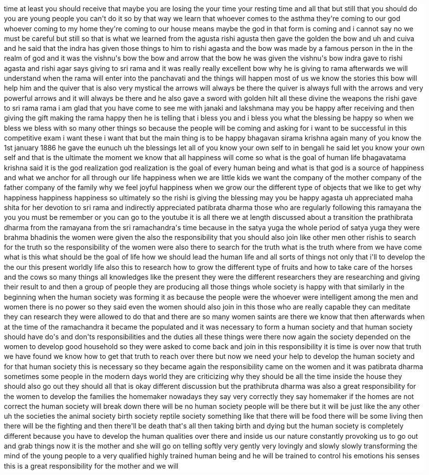 time at least you should receive that maybe you are losing the your time your resting time and all that but still that you should do you are young people you can't do it so by that way we learn that whoever comes to the asthma they're coming to our god whoever coming to my home they're coming to our house means maybe the god in that form is coming and i cannot say no we must be careful but still so that is what we learned from the agusta rishi agusta then gave the golden the bow and uh and cuiva and he said that the indra has given those things to him to rishi agasta and the bow was made by a famous person in the in the realm of god and it was the vishnu's bow the bow and arrow that the bow he was given the vishnu's bow indra gave to rishi agasta and rishi agar says giving to sri rama and it was really really excellent bow why he is giving to rama afterwards we will understand when the rama will enter into the panchavati and the things will happen most of us we know the stories this bow will help him and the quiver that is also very mystical the arrows will always be there the quiver is always full with the arrows and very powerful arrows and it will always be there and he also gave a sword with golden hilt all these divine the weapons the rishi gave to sri rama rama i am glad that you have come to see me with janaki and lakshmana may you be happy after receiving and then giving the gift making the rama happy then he is telling that i bless you and i bless you what the blessing be happy so when we bless we bless with so many other things so because the people will be coming and asking for i want to be successful in this competitive exam i want these i want that but the main thing is to be happy bhagavan sirama krishna again many of you know the 1st january 1886 he gave the eunuch uh the blessings let all of you know your own self to in bengali he said let you know your own self and that is the ultimate the moment we know that all happiness will come so what is the goal of human life bhagavatama krishna said it is the god realization god realization is the goal of every human being and what is that god is a source of happiness and what we anchor for all through our life happiness when we are little kids we want the company of the mother company of the father company of the family why we feel joyful happiness when we grow our the different type of objects that we like to get why happiness happiness happiness so ultimately so the rishi is giving the blessing may you be happy agasta uh appreciated maha shita for her devotion to sri rama and indirectly appreciated patibrata dharma those who are regularly following this ramayana the you you must be remember or you can go to the youtube it is all there we at length discussed about a transition the prathibrata dharma from the ramayana from the sri ramachandra's time because in the satya yuga the whole period of satya yuga they were brahma bhadinis the women were given the also the responsibility that you should also join like other men other rishis to search for the truth so the responsibility of the women were also there to search for the truth what is the truth where from we have come what is this what should be the goal of life how we should lead the human life and all sorts of things not only that i'll to develop the the our this present worldly life also this to research how to grow the different type of fruits and how to take care of the horses and the cows so many things all knowledges like the present they were the different researchers they are researching and giving their result to and then a group of people they are producing all those things whole society is happy with that similarly in the beginning when the human society was forming it as because the people were the whoever were intelligent among the men and women there is no power so they said even the women should also join in this those who are really capable they can meditate they can research they were allowed to do that and there are so many women saints are there we know that then afterwards when at the time of the ramachandra it became the populated and it was necessary to form a human society and that human society should have do's and don'ts responsibilities and the duties all these things were there now again the society depended on the women to develop good household so they were asked to come back and join in this responsibility it is time is over now that truth we have found we know how to get that truth to reach over there but now we need your help to develop the human society and for that human society this is necessary so they became again the responsibility came on the women and it was patibrata dharma sometimes some people in the modern days world they are criticizing why they should be all the time inside the house they should also go out they should all that is okay different discussion but the prathibruta dharma was also a great responsibility for the women to develop the families the homemaker nowadays they say very correctly they say homemaker if the homes are not correct the human society will break down there will be no human society people will be there but it will be just like the any other uh the societies the animal society birth society reptile society something like that there will be food there will be some living then there will be the fighting and then there'll be death that's all then taking birth and dying but the human society is completely different because you have to develop the human qualities over there and inside us our nature constantly provoking us to go out and grab things now it is the mother and she will go on telling softly very gently very lovingly and slowly slowly transforming the mind of the young people to a very qualified highly trained human being and he will be trained to control his emotions his senses this is a great responsibility for the mother and we will